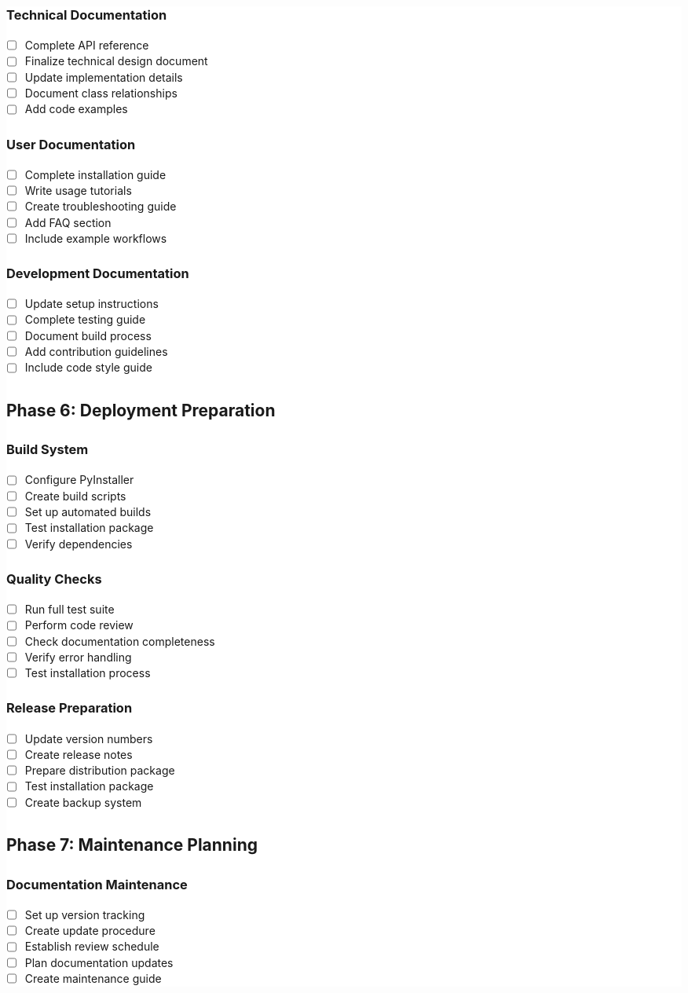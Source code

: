 ### Technical Documentation
- [ ] Complete API reference
- [ ] Finalize technical design document
- [ ] Update implementation details
- [ ] Document class relationships
- [ ] Add code examples

### User Documentation
- [ ] Complete installation guide
- [ ] Write usage tutorials
- [ ] Create troubleshooting guide
- [ ] Add FAQ section
- [ ] Include example workflows

### Development Documentation
- [ ] Update setup instructions
- [ ] Complete testing guide
- [ ] Document build process
- [ ] Add contribution guidelines
- [ ] Include code style guide

## Phase 6: Deployment Preparation

### Build System
- [ ] Configure PyInstaller
- [ ] Create build scripts
- [ ] Set up automated builds
- [ ] Test installation package
- [ ] Verify dependencies

### Quality Checks
- [ ] Run full test suite
- [ ] Perform code review
- [ ] Check documentation completeness
- [ ] Verify error handling
- [ ] Test installation process

### Release Preparation
- [ ] Update version numbers
- [ ] Create release notes
- [ ] Prepare distribution package
- [ ] Test installation package
- [ ] Create backup system

## Phase 7: Maintenance Planning

### Documentation Maintenance
- [ ] Set up version tracking
- [ ] Create update procedure
- [ ] Establish review schedule
- [ ] Plan documentation updates
- [ ] Create maintenance guide
